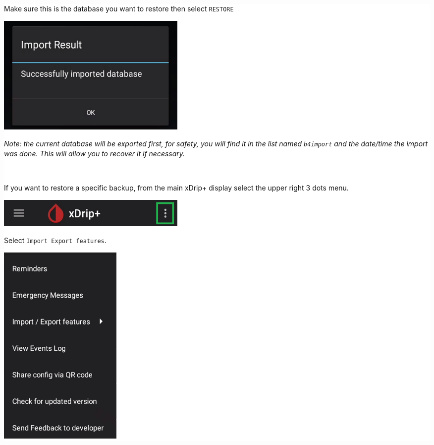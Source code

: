 Make sure this is the database you want to restore then select `RESTORE`

<img src="../images/3DM-BR-Restore2.png" style="zoom:75%;" />

*Note: the current database will be exported first, for safety, you will find it in the list named `b4import` and the date/time the import was done. This will allow you to recover it if necessary.*

</br>

If you want to restore a specific backup, from the main xDrip+ display select the upper right 3 dots menu.

<img src="../images/3dots_menu.png" style="zoom:75%;" />

Select `Import Export features`.

<img src="../images/3DM.png" style="zoom:75%;" />
